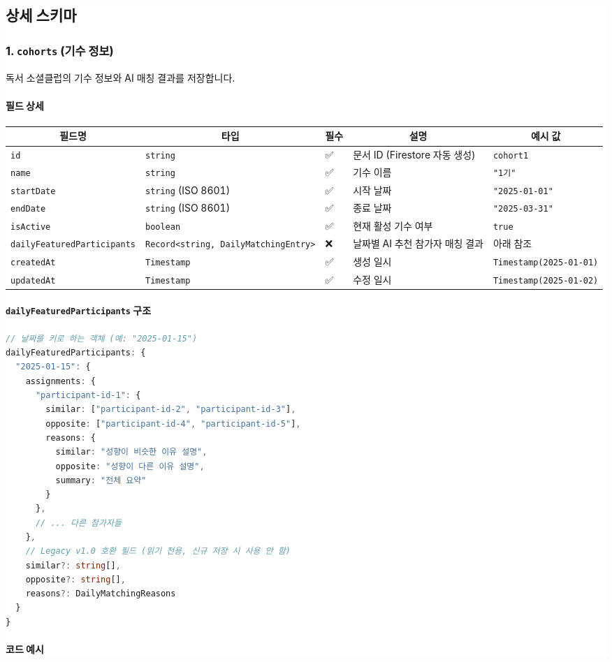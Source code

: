 
## 상세 스키마

### 1. `cohorts` (기수 정보)

독서 소셜클럽의 기수 정보와 AI 매칭 결과를 저장합니다.

#### 필드 상세

| 필드명 | 타입 | 필수 | 설명 | 예시 값 |
|-------|------|------|------|--------|
| `id` | `string` | ✅ | 문서 ID (Firestore 자동 생성) | `cohort1` |
| `name` | `string` | ✅ | 기수 이름 | `"1기"` |
| `startDate` | `string` (ISO 8601) | ✅ | 시작 날짜 | `"2025-01-01"` |
| `endDate` | `string` (ISO 8601) | ✅ | 종료 날짜 | `"2025-03-31"` |
| `isActive` | `boolean` | ✅ | 현재 활성 기수 여부 | `true` |
| `dailyFeaturedParticipants` | `Record<string, DailyMatchingEntry>` | ❌ | 날짜별 AI 추천 참가자 매칭 결과 | 아래 참조 |
| `createdAt` | `Timestamp` | ✅ | 생성 일시 | `Timestamp(2025-01-01)` |
| `updatedAt` | `Timestamp` | ✅ | 수정 일시 | `Timestamp(2025-01-02)` |

#### `dailyFeaturedParticipants` 구조

```typescript
// 날짜를 키로 하는 객체 (예: "2025-01-15")
dailyFeaturedParticipants: {
  "2025-01-15": {
    assignments: {
      "participant-id-1": {
        similar: ["participant-id-2", "participant-id-3"],
        opposite: ["participant-id-4", "participant-id-5"],
        reasons: {
          similar: "성향이 비슷한 이유 설명",
          opposite: "성향이 다른 이유 설명",
          summary: "전체 요약"
        }
      },
      // ... 다른 참가자들
    },
    // Legacy v1.0 호환 필드 (읽기 전용, 신규 저장 시 사용 안 함)
    similar?: string[],
    opposite?: string[],
    reasons?: DailyMatchingReasons
  }
}
```

#### 코드 예시
